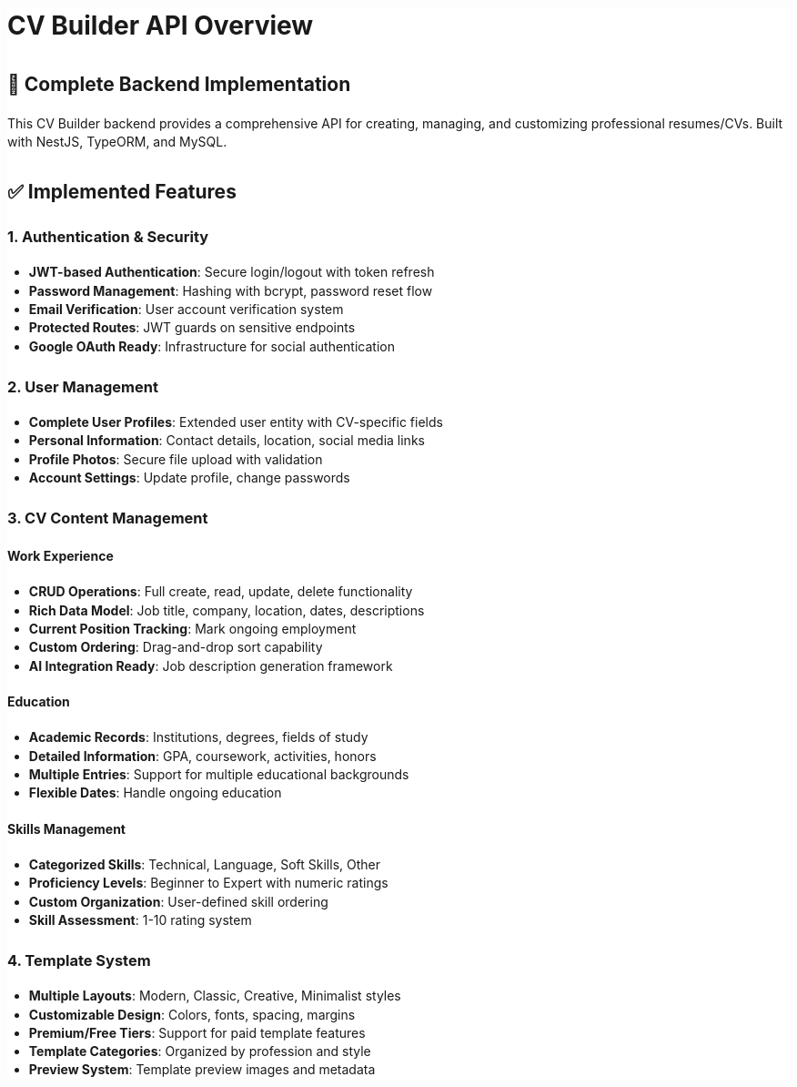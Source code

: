 # CV Builder API Overview

## 🚀 Complete Backend Implementation

This CV Builder backend provides a comprehensive API for creating, managing, and customizing professional resumes/CVs. Built with NestJS, TypeORM, and MySQL.

## ✅ Implemented Features

### 1. Authentication & Security
- **JWT-based Authentication**: Secure login/logout with token refresh
- **Password Management**: Hashing with bcrypt, password reset flow
- **Email Verification**: User account verification system
- **Protected Routes**: JWT guards on sensitive endpoints
- **Google OAuth Ready**: Infrastructure for social authentication

### 2. User Management
- **Complete User Profiles**: Extended user entity with CV-specific fields
- **Personal Information**: Contact details, location, social media links
- **Profile Photos**: Secure file upload with validation
- **Account Settings**: Update profile, change passwords

### 3. CV Content Management

#### Work Experience
- **CRUD Operations**: Full create, read, update, delete functionality
- **Rich Data Model**: Job title, company, location, dates, descriptions
- **Current Position Tracking**: Mark ongoing employment
- **Custom Ordering**: Drag-and-drop sort capability
- **AI Integration Ready**: Job description generation framework

#### Education
- **Academic Records**: Institutions, degrees, fields of study
- **Detailed Information**: GPA, coursework, activities, honors
- **Multiple Entries**: Support for multiple educational backgrounds
- **Flexible Dates**: Handle ongoing education

#### Skills Management
- **Categorized Skills**: Technical, Language, Soft Skills, Other
- **Proficiency Levels**: Beginner to Expert with numeric ratings
- **Custom Organization**: User-defined skill ordering
- **Skill Assessment**: 1-10 rating system

### 4. Template System
- **Multiple Layouts**: Modern, Classic, Creative, Minimalist styles
- **Customizable Design**: Colors, fonts, spacing, margins
- **Premium/Free Tiers**: Support for paid template features
- **Template Categories**: Organized by profession and style
- **Preview System**: Template preview images and metadata
